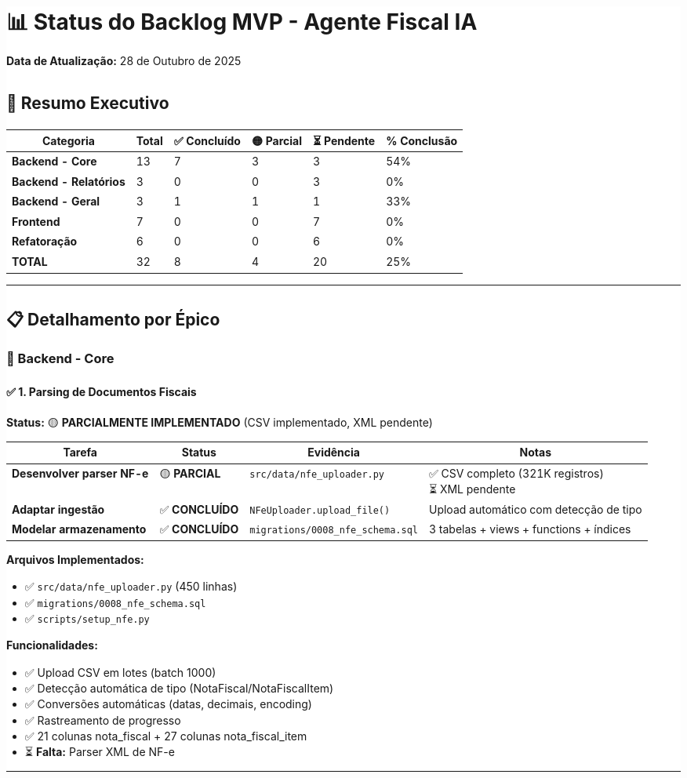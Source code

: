 # 📊 Status do Backlog MVP - Agente Fiscal IA

**Data de Atualização:** 28 de Outubro de 2025

## 🎯 Resumo Executivo

| Categoria | Total | ✅ Concluído | 🟡 Parcial | ⏳ Pendente | % Conclusão |
|-----------|-------|--------------|------------|-------------|-------------|
| **Backend - Core** | 13 | 7 | 3 | 3 | 54% |
| **Backend - Relatórios** | 3 | 0 | 0 | 3 | 0% |
| **Backend - Geral** | 3 | 1 | 1 | 1 | 33% |
| **Frontend** | 7 | 0 | 0 | 7 | 0% |
| **Refatoração** | 6 | 0 | 0 | 6 | 0% |
| **TOTAL** | 32 | 8 | 4 | 20 | 25% |

---

## 📋 Detalhamento por Épico

### 🔧 Backend - Core

#### ✅ **1. Parsing de Documentos Fiscais** 
**Status:** 🟡 **PARCIALMENTE IMPLEMENTADO** (CSV implementado, XML pendente)

| Tarefa | Status | Evidência | Notas |
|--------|--------|-----------|-------|
| **Desenvolver parser NF-e** | 🟡 **PARCIAL** | `src/data/nfe_uploader.py` | ✅ CSV completo (321K registros)<br>⏳ XML pendente |
| **Adaptar ingestão** | ✅ **CONCLUÍDO** | `NFeUploader.upload_file()` | Upload automático com detecção de tipo |
| **Modelar armazenamento** | ✅ **CONCLUÍDO** | `migrations/0008_nfe_schema.sql` | 3 tabelas + views + functions + índices |

**Arquivos Implementados:**
- ✅ `src/data/nfe_uploader.py` (450 linhas)
- ✅ `migrations/0008_nfe_schema.sql` 
- ✅ `scripts/setup_nfe.py`

**Funcionalidades:**
- ✅ Upload CSV em lotes (batch 1000)
- ✅ Detecção automática de tipo (NotaFiscal/NotaFiscalItem)
- ✅ Conversões automáticas (datas, decimais, encoding)
- ✅ Rastreamento de progresso
- ✅ 21 colunas nota_fiscal + 27 colunas nota_fiscal_item
- ⏳ **Falta:** Parser XML de NF-e

---
